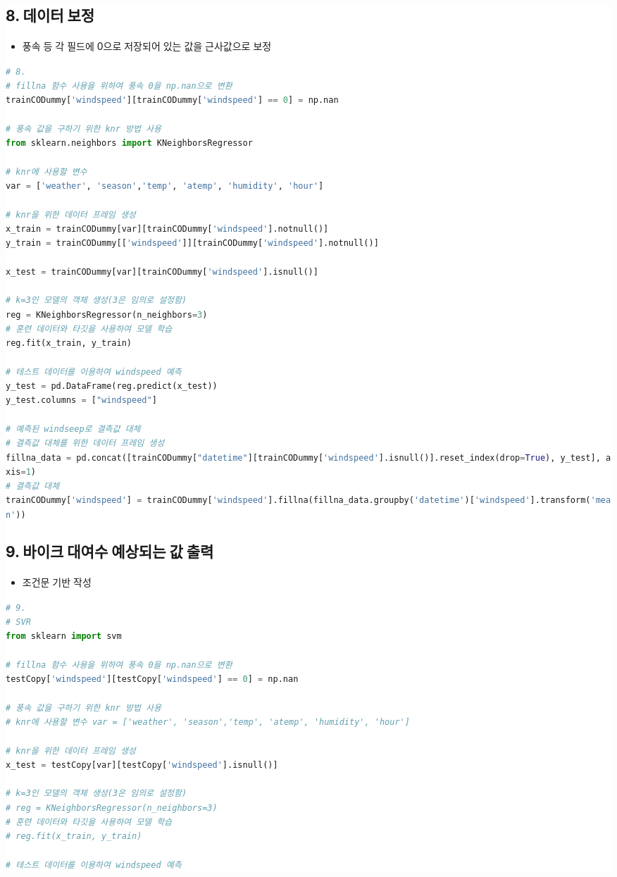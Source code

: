 
## 8. 데이터 보정

- 풍속 등 각 필드에 0으로 저장되어 있는 값을 근사값으로 보정

```python
# 8.
# fillna 함수 사용을 위하여 풍속 0을 np.nan으로 변환
trainCODummy['windspeed'][trainCODummy['windspeed'] == 0] = np.nan

# 풍속 값을 구하기 위한 knr 방법 사용
from sklearn.neighbors import KNeighborsRegressor

# knr에 사용할 변수
var = ['weather', 'season','temp', 'atemp', 'humidity', 'hour']

# knr을 위한 데이터 프레임 생성
x_train = trainCODummy[var][trainCODummy['windspeed'].notnull()]
y_train = trainCODummy[['windspeed']][trainCODummy['windspeed'].notnull()]

x_test = trainCODummy[var][trainCODummy['windspeed'].isnull()]

# k=3인 모델의 객체 생성(3은 임의로 설정함)
reg = KNeighborsRegressor(n_neighbors=3)
# 훈련 데이터와 타깃을 사용하여 모델 학습
reg.fit(x_train, y_train)

# 테스트 데이터를 이용하여 windspeed 예측
y_test = pd.DataFrame(reg.predict(x_test))
y_test.columns = ["windspeed"]

# 예측된 windseep로 결측값 대체
# 결측값 대체를 위한 데이터 프레임 생성
fillna_data = pd.concat([trainCODummy["datetime"][trainCODummy['windspeed'].isnull()].reset_index(drop=True), y_test], axis=1)
# 결측값 대체
trainCODummy['windspeed'] = trainCODummy['windspeed'].fillna(fillna_data.groupby('datetime')['windspeed'].transform('mean'))
```



## 9. 바이크 대여수 예상되는 값 출력

- 조건문 기반 작성

```python
# 9.
# SVR
from sklearn import svm

# fillna 함수 사용을 위하여 풍속 0을 np.nan으로 변환
testCopy['windspeed'][testCopy['windspeed'] == 0] = np.nan

# 풍속 값을 구하기 위한 knr 방법 사용
# knr에 사용할 변수 var = ['weather', 'season','temp', 'atemp', 'humidity', 'hour']

# knr을 위한 데이터 프레임 생성
x_test = testCopy[var][testCopy['windspeed'].isnull()]

# k=3인 모델의 객체 생성(3은 임의로 설정함)
# reg = KNeighborsRegressor(n_neighbors=3)
# 훈련 데이터와 타깃을 사용하여 모델 학습
# reg.fit(x_train, y_train)

# 테스트 데이터를 이용하여 windspeed 예측
```